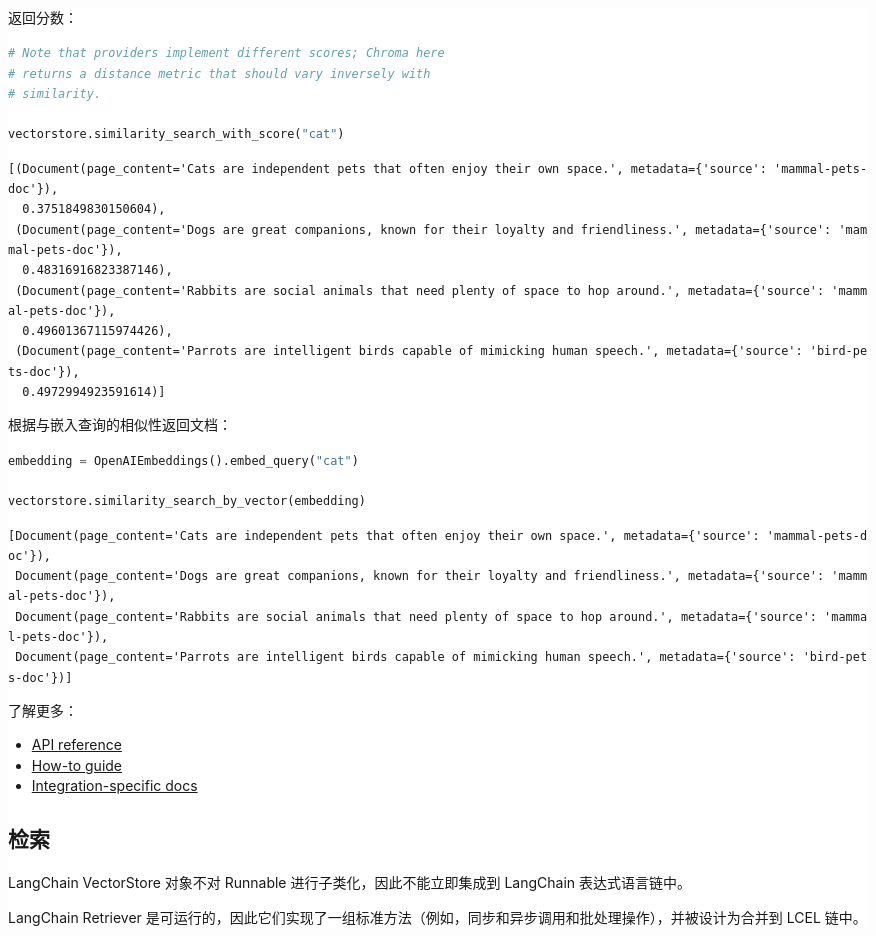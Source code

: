 返回分数：

```python
# Note that providers implement different scores; Chroma here
# returns a distance metric that should vary inversely with
# similarity.

vectorstore.similarity_search_with_score("cat")
```

```
[(Document(page_content='Cats are independent pets that often enjoy their own space.', metadata={'source': 'mammal-pets-doc'}),
  0.3751849830150604),
 (Document(page_content='Dogs are great companions, known for their loyalty and friendliness.', metadata={'source': 'mammal-pets-doc'}),
  0.48316916823387146),
 (Document(page_content='Rabbits are social animals that need plenty of space to hop around.', metadata={'source': 'mammal-pets-doc'}),
  0.49601367115974426),
 (Document(page_content='Parrots are intelligent birds capable of mimicking human speech.', metadata={'source': 'bird-pets-doc'}),
  0.4972994923591614)]
```

根据与嵌入查询的相似性返回文档：

```python
embedding = OpenAIEmbeddings().embed_query("cat")

vectorstore.similarity_search_by_vector(embedding)
```

```
[Document(page_content='Cats are independent pets that often enjoy their own space.', metadata={'source': 'mammal-pets-doc'}),
 Document(page_content='Dogs are great companions, known for their loyalty and friendliness.', metadata={'source': 'mammal-pets-doc'}),
 Document(page_content='Rabbits are social animals that need plenty of space to hop around.', metadata={'source': 'mammal-pets-doc'}),
 Document(page_content='Parrots are intelligent birds capable of mimicking human speech.', metadata={'source': 'bird-pets-doc'})]
```

了解更多：

* [API reference](https://api.python.langchain.com/en/latest/vectorstores/langchain\_core.vectorstores.VectorStore.html)
* [How-to guide](https://python.langchain.com/v0.2/docs/how\_to/vectorstores/)
* [Integration-specific docs](https://python.langchain.com/v0.2/docs/integrations/vectorstores/)

## 检索

LangChain VectorStore 对象不对 Runnable 进行子类化，因此不能立即集成到 LangChain 表达式语言链中。

LangChain Retriever 是可运行的，因此它们实现了一组标准方法（例如，同步和异步调用和批处理操作），并被设计为合并到 LCEL 链中。

